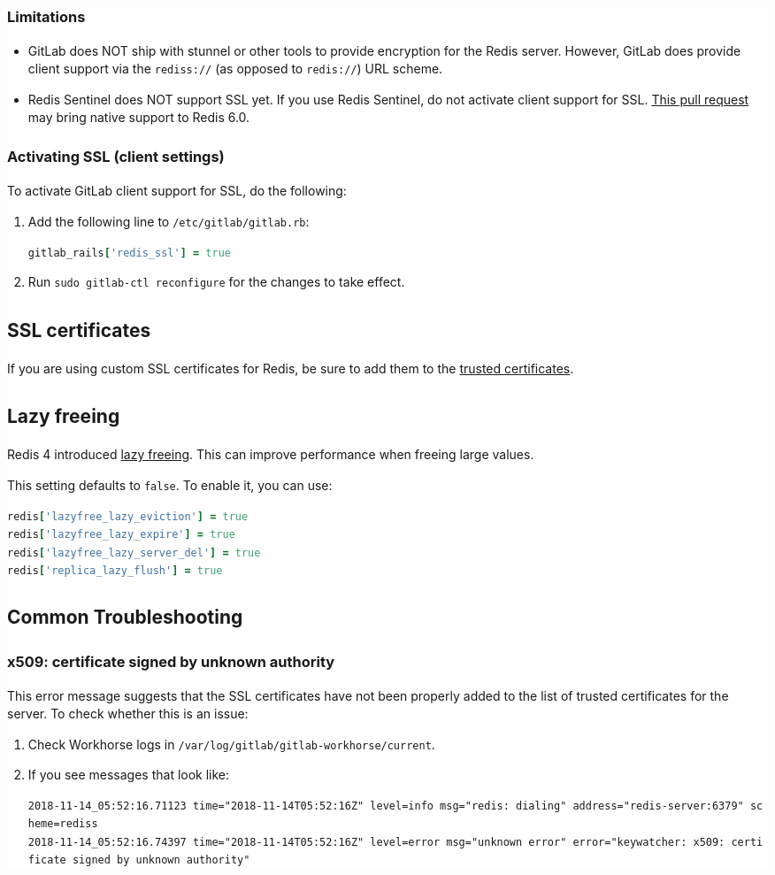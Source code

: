 ### Limitations

- GitLab does NOT ship with stunnel or other tools to provide encryption
  for the Redis server. However, GitLab does provide client support via
  the `rediss://` (as opposed to `redis://`) URL scheme.

- Redis Sentinel does NOT support SSL yet. If you use Redis Sentinel, do
  not activate client support for SSL. [This pull
  request](https://github.com/antirez/redis/pull/4855) may bring native
  support to Redis 6.0.

### Activating SSL (client settings)

To activate GitLab client support for SSL, do the following:

1. Add the following line to `/etc/gitlab/gitlab.rb`:

   ```ruby
   gitlab_rails['redis_ssl'] = true
   ```

1. Run `sudo gitlab-ctl reconfigure` for the changes to take effect.

## SSL certificates

If you are using custom SSL certificates for Redis, be sure to add them
to the [trusted certificates](../settings/ssl.md#install-custom-public-certificates).

## Lazy freeing

Redis 4 introduced [lazy freeing](http://antirez.com/news/93). This can improve performance when freeing large values.

This setting defaults to `false`. To enable it, you can use:

```ruby
redis['lazyfree_lazy_eviction'] = true
redis['lazyfree_lazy_expire'] = true
redis['lazyfree_lazy_server_del'] = true
redis['replica_lazy_flush'] = true
```

## Common Troubleshooting

### x509: certificate signed by unknown authority

This error message suggests that the SSL certificates have not been
properly added to the list of trusted certificates for the server. To
check whether this is an issue:

1. Check Workhorse logs in `/var/log/gitlab/gitlab-workhorse/current`.

1. If you see messages that look like:

   ```plaintext
   2018-11-14_05:52:16.71123 time="2018-11-14T05:52:16Z" level=info msg="redis: dialing" address="redis-server:6379" scheme=rediss
   2018-11-14_05:52:16.74397 time="2018-11-14T05:52:16Z" level=error msg="unknown error" error="keywatcher: x509: certificate signed by unknown authority"
   ```
